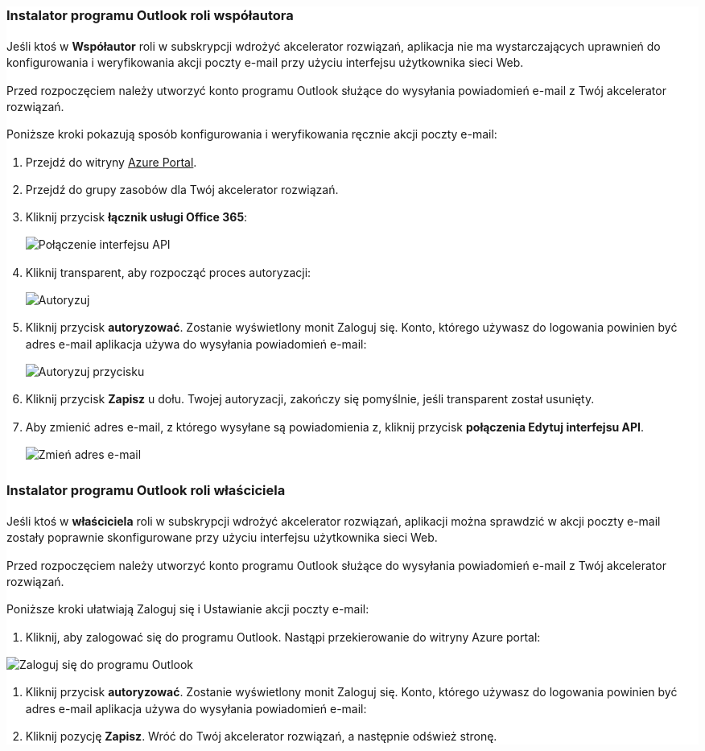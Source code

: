 ### <a name="contributor-role-outlook-setup"></a>Instalator programu Outlook roli współautora

Jeśli ktoś w **Współautor** roli w subskrypcji wdrożyć akcelerator rozwiązań, aplikacja nie ma wystarczających uprawnień do konfigurowania i weryfikowania akcji poczty e-mail przy użyciu interfejsu użytkownika sieci Web.

Przed rozpoczęciem należy utworzyć konto programu Outlook służące do wysyłania powiadomień e-mail z Twój akcelerator rozwiązań.

Poniższe kroki pokazują sposób konfigurowania i weryfikowania ręcznie akcji poczty e-mail:

1. Przejdź do witryny [Azure Portal](https://portal.azure.com).

1. Przejdź do grupy zasobów dla Twój akcelerator rozwiązań.

1. Kliknij przycisk **łącznik usługi Office 365**:

    ![Połączenie interfejsu API](./media/iot-accelerators-remote-monitoring-email-actions/apiconnector.png)

1. Kliknij transparent, aby rozpocząć proces autoryzacji:

    ![Autoryzuj](./media/iot-accelerators-remote-monitoring-email-actions/connector.png)

1. Kliknij przycisk **autoryzować**. Zostanie wyświetlony monit Zaloguj się. Konto, którego używasz do logowania powinien być adres e-mail aplikacja używa do wysyłania powiadomień e-mail:

    ![Autoryzuj przycisku](./media/iot-accelerators-remote-monitoring-email-actions/authorize.png)

1. Kliknij przycisk **Zapisz** u dołu. Twojej autoryzacji, zakończy się pomyślnie, jeśli transparent został usunięty.

1. Aby zmienić adres e-mail, z którego wysyłane są powiadomienia z, kliknij przycisk **połączenia Edytuj interfejsu API**.

    ![Zmień adres e-mail](./media/iot-accelerators-remote-monitoring-email-actions/editemail.png)

### <a name="owner-role-outlook-setup"></a>Instalator programu Outlook roli właściciela

Jeśli ktoś w **właściciela** roli w subskrypcji wdrożyć akcelerator rozwiązań, aplikacji można sprawdzić w akcji poczty e-mail zostały poprawnie skonfigurowane przy użyciu interfejsu użytkownika sieci Web.

Przed rozpoczęciem należy utworzyć konto programu Outlook służące do wysyłania powiadomień e-mail z Twój akcelerator rozwiązań.

Poniższe kroki ułatwiają Zaloguj się i Ustawianie akcji poczty e-mail:

1. Kliknij, aby zalogować się do programu Outlook. Nastąpi przekierowanie do witryny Azure portal:

  ![Zaloguj się do programu Outlook](./media/iot-accelerators-remote-monitoring-email-actions/owneroutlook.png)

1. Kliknij przycisk **autoryzować**. Zostanie wyświetlony monit Zaloguj się. Konto, którego używasz do logowania powinien być adres e-mail aplikacja używa do wysyłania powiadomień e-mail:

1. Kliknij pozycję **Zapisz**. Wróć do Twój akcelerator rozwiązań, a następnie odśwież stronę.
